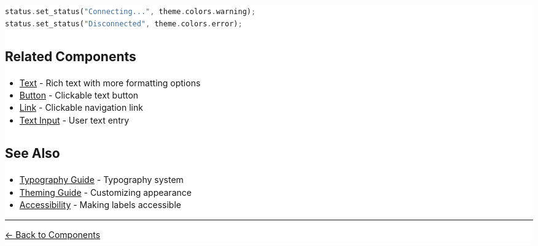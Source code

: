 ```rust
status.set_status("Connecting...", theme.colors.warning);
status.set_status("Disconnected", theme.colors.error);
```

## Related Components

- [Text](text.md) - Rich text with more formatting options
- [Button](button.md) - Clickable text button
- [Link](link.md) - Clickable navigation link
- [Text Input](text-input.md) - User text entry

## See Also

- [Typography Guide](../guides/typography.md) - Typography system
- [Theming Guide](../guides/theming.md) - Customizing appearance
- [Accessibility](../guides/accessibility.md) - Making labels accessible

---

[← Back to Components](index.md)
